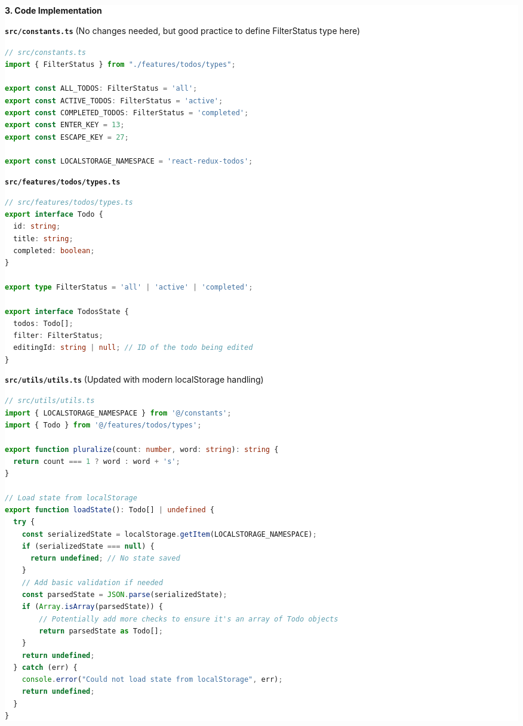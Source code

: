 **3. Code Implementation**

**`src/constants.ts`** (No changes needed, but good practice to define FilterStatus type here)

```typescript
// src/constants.ts
import { FilterStatus } from "./features/todos/types";

export const ALL_TODOS: FilterStatus = 'all';
export const ACTIVE_TODOS: FilterStatus = 'active';
export const COMPLETED_TODOS: FilterStatus = 'completed';
export const ENTER_KEY = 13;
export const ESCAPE_KEY = 27;

export const LOCALSTORAGE_NAMESPACE = 'react-redux-todos';
```

**`src/features/todos/types.ts`**

```typescript
// src/features/todos/types.ts
export interface Todo {
  id: string;
  title: string;
  completed: boolean;
}

export type FilterStatus = 'all' | 'active' | 'completed';

export interface TodosState {
  todos: Todo[];
  filter: FilterStatus;
  editingId: string | null; // ID of the todo being edited
}
```

**`src/utils/utils.ts`** (Updated with modern localStorage handling)

```typescript
// src/utils/utils.ts
import { LOCALSTORAGE_NAMESPACE } from '@/constants';
import { Todo } from '@/features/todos/types';

export function pluralize(count: number, word: string): string {
  return count === 1 ? word : word + 's';
}

// Load state from localStorage
export function loadState(): Todo[] | undefined {
  try {
    const serializedState = localStorage.getItem(LOCALSTORAGE_NAMESPACE);
    if (serializedState === null) {
      return undefined; // No state saved
    }
    // Add basic validation if needed
    const parsedState = JSON.parse(serializedState);
    if (Array.isArray(parsedState)) {
        // Potentially add more checks to ensure it's an array of Todo objects
        return parsedState as Todo[];
    }
    return undefined;
  } catch (err) {
    console.error("Could not load state from localStorage", err);
    return undefined;
  }
}

```